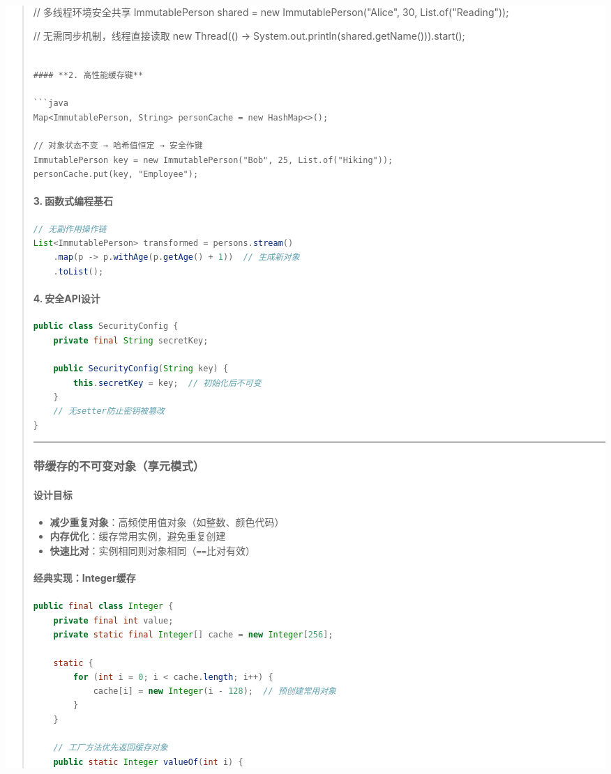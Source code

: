 > // 多线程环境安全共享
> ImmutablePerson shared = new ImmutablePerson("Alice", 30, List.of("Reading"));
> 
> // 无需同步机制，线程直接读取
> new Thread(() -> System.out.println(shared.getName())).start();
> ```
>
> #### **2. 高性能缓存键**
>
> ```java
> Map<ImmutablePerson, String> personCache = new HashMap<>();
> 
> // 对象状态不变 → 哈希值恒定 → 安全作键
> ImmutablePerson key = new ImmutablePerson("Bob", 25, List.of("Hiking"));
> personCache.put(key, "Employee");
> ```
>
> #### **3. 函数式编程基石**
>
> ```java
> // 无副作用操作链
> List<ImmutablePerson> transformed = persons.stream()
>     .map(p -> p.withAge(p.getAge() + 1))  // 生成新对象
>     .toList();
> ```
>
> #### **4. 安全API设计**
>
> ```java
> public class SecurityConfig {
>     private final String secretKey;
> 
>     public SecurityConfig(String key) {
>         this.secretKey = key;  // 初始化后不可变
>     }
>     // 无setter防止密钥被篡改
> }
> ```
>
> ---
>
> ### 带缓存的不可变对象（享元模式）
>
> #### **设计目标**
>
> - **减少重复对象**：高频使用值对象（如整数、颜色代码）
> - **内存优化**：缓存常用实例，避免重复创建
> - **快速比对**：实例相同则对象相同（`==`比对有效）
>
> #### **经典实现：Integer缓存**
>
> ```java
> public final class Integer {
>     private final int value;
>     private static final Integer[] cache = new Integer[256];
> 
>     static {
>         for (int i = 0; i < cache.length; i++) {
>             cache[i] = new Integer(i - 128);  // 预创建常用对象
>         }
>     }
> 
>     // 工厂方法优先返回缓存对象
>     public static Integer valueOf(int i) {